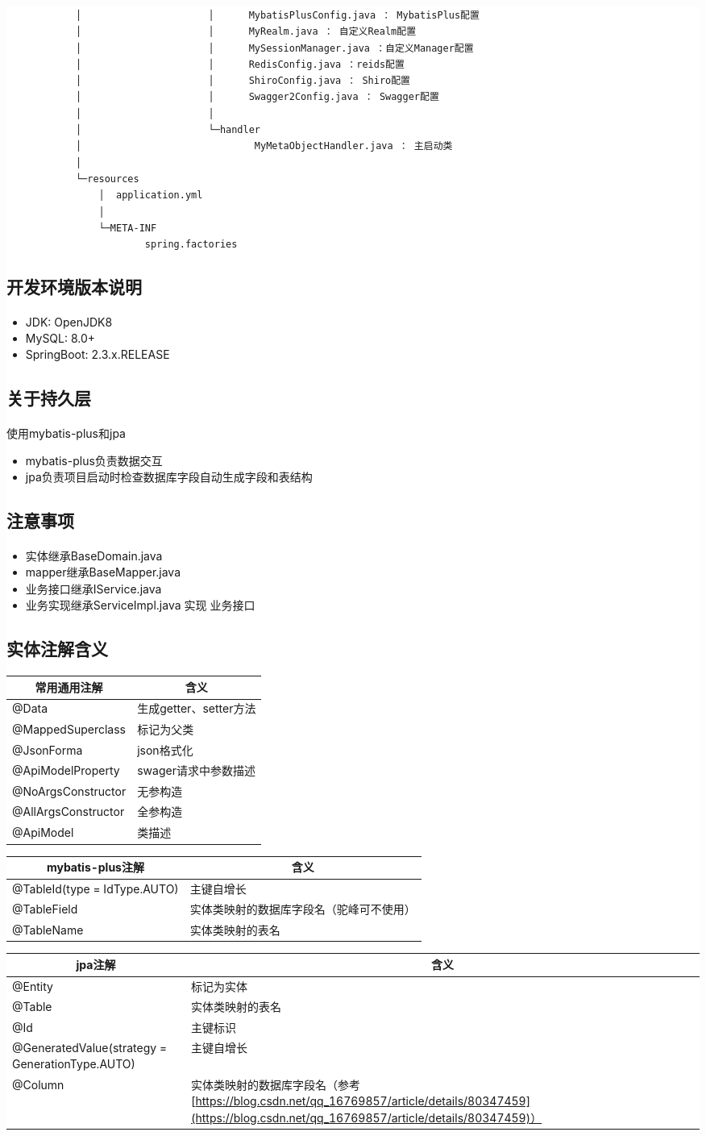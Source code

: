 ```
            │                      │      MybatisPlusConfig.java ： MybatisPlus配置
            │                      │      MyRealm.java ： 自定义Realm配置
            │                      │      MySessionManager.java ：自定义Manager配置
            │                      │      RedisConfig.java ：reids配置
            │                      │      ShiroConfig.java ： Shiro配置
            │                      │      Swagger2Config.java ： Swagger配置
            │                      │      
            │                      └─handler
            │                              MyMetaObjectHandler.java ： 主启动类
            │                              
            └─resources
                │  application.yml
                │  
                └─META-INF
                        spring.factories 
```                        

## 开发环境版本说明
- JDK: OpenJDK8
- MySQL: 8.0+
- SpringBoot: 2.3.x.RELEASE

## 关于持久层
使用mybatis-plus和jpa
- mybatis-plus负责数据交互
- jpa负责项目启动时检查数据库字段自动生成字段和表结构

## 注意事项
- 实体继承BaseDomain.java
- mapper继承BaseMapper.java
- 业务接口继承IService.java
- 业务实现继承ServiceImpl.java 实现 业务接口

## 实体注解含义
常用通用注解 | 含义
----|------
@Data|生成getter、setter方法
@MappedSuperclass | 标记为父类
@JsonForma | json格式化
@ApiModelProperty | swager请求中参数描述
@NoArgsConstructor | 无参构造
@AllArgsConstructor | 全参构造
@ApiModel | 类描述

mybatis-plus注解 | 含义
----|------
@TableId(type = IdType.AUTO) | 主键自增长
@TableField | 实体类映射的数据库字段名（驼峰可不使用）
@TableName | 实体类映射的表名

jpa注解 | 含义
----|------
@Entity | 标记为实体
@Table | 实体类映射的表名
@Id | 主键标识
@GeneratedValue(strategy = GenerationType.AUTO) | 主键自增长
@Column | 实体类映射的数据库字段名（参考[https://blog.csdn.net/qq_16769857/article/details/80347459](https://blog.csdn.net/qq_16769857/article/details/80347459)）